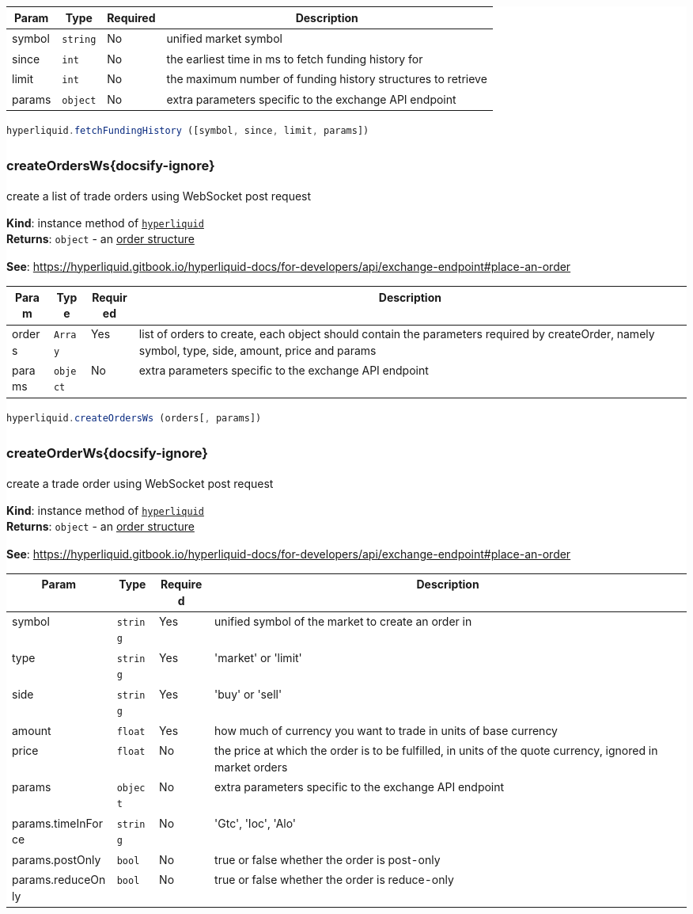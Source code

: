 
| Param | Type | Required | Description |
| --- | --- | --- | --- |
| symbol | <code>string</code> | No | unified market symbol |
| since | <code>int</code> | No | the earliest time in ms to fetch funding history for |
| limit | <code>int</code> | No | the maximum number of funding history structures to retrieve |
| params | <code>object</code> | No | extra parameters specific to the exchange API endpoint |


```javascript
hyperliquid.fetchFundingHistory ([symbol, since, limit, params])
```


<a name="createOrdersWs" id="createordersws"></a>

### createOrdersWs{docsify-ignore}
create a list of trade orders using WebSocket post request

**Kind**: instance method of [<code>hyperliquid</code>](#hyperliquid)  
**Returns**: <code>object</code> - an [order structure](https://docs.ccxt.com/#/?id=order-structure)

**See**: https://hyperliquid.gitbook.io/hyperliquid-docs/for-developers/api/exchange-endpoint#place-an-order  

| Param | Type | Required | Description |
| --- | --- | --- | --- |
| orders | <code>Array</code> | Yes | list of orders to create, each object should contain the parameters required by createOrder, namely symbol, type, side, amount, price and params |
| params | <code>object</code> | No | extra parameters specific to the exchange API endpoint |


```javascript
hyperliquid.createOrdersWs (orders[, params])
```


<a name="createOrderWs" id="createorderws"></a>

### createOrderWs{docsify-ignore}
create a trade order using WebSocket post request

**Kind**: instance method of [<code>hyperliquid</code>](#hyperliquid)  
**Returns**: <code>object</code> - an [order structure](https://docs.ccxt.com/#/?id=order-structure)

**See**: https://hyperliquid.gitbook.io/hyperliquid-docs/for-developers/api/exchange-endpoint#place-an-order  

| Param | Type | Required | Description |
| --- | --- | --- | --- |
| symbol | <code>string</code> | Yes | unified symbol of the market to create an order in |
| type | <code>string</code> | Yes | 'market' or 'limit' |
| side | <code>string</code> | Yes | 'buy' or 'sell' |
| amount | <code>float</code> | Yes | how much of currency you want to trade in units of base currency |
| price | <code>float</code> | No | the price at which the order is to be fulfilled, in units of the quote currency, ignored in market orders |
| params | <code>object</code> | No | extra parameters specific to the exchange API endpoint |
| params.timeInForce | <code>string</code> | No | 'Gtc', 'Ioc', 'Alo' |
| params.postOnly | <code>bool</code> | No | true or false whether the order is post-only |
| params.reduceOnly | <code>bool</code> | No | true or false whether the order is reduce-only |